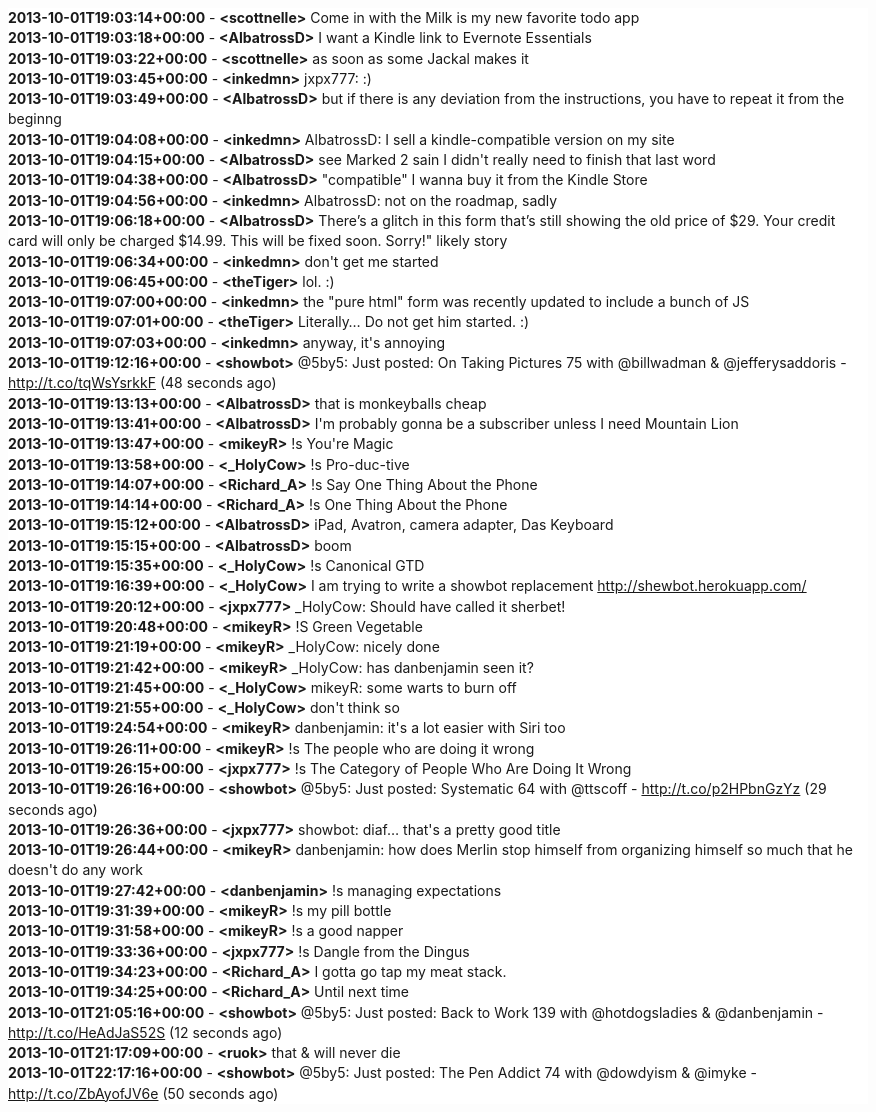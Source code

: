 **2013-10-01T19:03:14+00:00** - **&lt;scottnelle&gt;** Come in with the Milk is my new favorite todo app  
**2013-10-01T19:03:18+00:00** - **&lt;AlbatrossD&gt;** I want a Kindle link to Evernote Essentials  
**2013-10-01T19:03:22+00:00** - **&lt;scottnelle&gt;** as soon as some Jackal makes it  
**2013-10-01T19:03:45+00:00** - **&lt;inkedmn&gt;** jxpx777: :)  
**2013-10-01T19:03:49+00:00** - **&lt;AlbatrossD&gt;** but if there is any deviation from the instructions, you have to repeat it from the beginng  
**2013-10-01T19:04:08+00:00** - **&lt;inkedmn&gt;** AlbatrossD: I sell a kindle-compatible version on my site  
**2013-10-01T19:04:15+00:00** - **&lt;AlbatrossD&gt;** see Marked 2 sain I didn't really need to finish that last word  
**2013-10-01T19:04:38+00:00** - **&lt;AlbatrossD&gt;** "compatible" I wanna buy it from the Kindle Store  
**2013-10-01T19:04:56+00:00** - **&lt;inkedmn&gt;** AlbatrossD: not on the roadmap, sadly  
**2013-10-01T19:06:18+00:00** - **&lt;AlbatrossD&gt;** There’s a glitch in this form that’s still showing the old price of $29. Your credit card will only be charged $14.99. This will be fixed soon. Sorry!" likely story  
**2013-10-01T19:06:34+00:00** - **&lt;inkedmn&gt;** don't get me started  
**2013-10-01T19:06:45+00:00** - **&lt;theTiger&gt;** lol. :)  
**2013-10-01T19:07:00+00:00** - **&lt;inkedmn&gt;** the "pure html" form was recently updated to include a bunch of JS  
**2013-10-01T19:07:01+00:00** - **&lt;theTiger&gt;** Literally… Do not get him started. :)  
**2013-10-01T19:07:03+00:00** - **&lt;inkedmn&gt;** anyway, it's annoying  
**2013-10-01T19:12:16+00:00** - **&lt;showbot&gt;** @5by5: Just posted: On Taking Pictures 75 with @billwadman &amp; @jefferysaddoris - http://t.co/tqWsYsrkkF (48 seconds ago)  
**2013-10-01T19:13:13+00:00** - **&lt;AlbatrossD&gt;** that is monkeyballs cheap  
**2013-10-01T19:13:41+00:00** - **&lt;AlbatrossD&gt;** I'm probably gonna be a subscriber unless I need Mountain Lion  
**2013-10-01T19:13:47+00:00** - **&lt;mikeyR&gt;** !s You're Magic  
**2013-10-01T19:13:58+00:00** - **&lt;_HolyCow&gt;** !s Pro-duc-tive  
**2013-10-01T19:14:07+00:00** - **&lt;Richard_A&gt;** !s Say One Thing About the Phone  
**2013-10-01T19:14:14+00:00** - **&lt;Richard_A&gt;** !s One Thing About the Phone  
**2013-10-01T19:15:12+00:00** - **&lt;AlbatrossD&gt;** iPad, Avatron, camera adapter, Das Keyboard  
**2013-10-01T19:15:15+00:00** - **&lt;AlbatrossD&gt;** boom  
**2013-10-01T19:15:35+00:00** - **&lt;_HolyCow&gt;** !s Canonical GTD  
**2013-10-01T19:16:39+00:00** - **&lt;_HolyCow&gt;** I am trying to write a showbot replacement http://shewbot.herokuapp.com/  
**2013-10-01T19:20:12+00:00** - **&lt;jxpx777&gt;** _HolyCow: Should have called it sherbet!  
**2013-10-01T19:20:48+00:00** - **&lt;mikeyR&gt;** !S Green Vegetable  
**2013-10-01T19:21:19+00:00** - **&lt;mikeyR&gt;** _HolyCow: nicely done  
**2013-10-01T19:21:42+00:00** - **&lt;mikeyR&gt;** _HolyCow: has danbenjamin seen it?  
**2013-10-01T19:21:45+00:00** - **&lt;_HolyCow&gt;** mikeyR: some warts to burn off  
**2013-10-01T19:21:55+00:00** - **&lt;_HolyCow&gt;** don't think so  
**2013-10-01T19:24:54+00:00** - **&lt;mikeyR&gt;** danbenjamin: it's a lot easier with Siri too  
**2013-10-01T19:26:11+00:00** - **&lt;mikeyR&gt;** !s The people who are doing it wrong  
**2013-10-01T19:26:15+00:00** - **&lt;jxpx777&gt;** !s The Category of People Who Are Doing It Wrong  
**2013-10-01T19:26:16+00:00** - **&lt;showbot&gt;** @5by5: Just posted: Systematic 64 with @ttscoff - http://t.co/p2HPbnGzYz (29 seconds ago)  
**2013-10-01T19:26:36+00:00** - **&lt;jxpx777&gt;** showbot: diaf… that's a pretty good title  
**2013-10-01T19:26:44+00:00** - **&lt;mikeyR&gt;** danbenjamin: how does Merlin stop himself from organizing himself so much that he doesn't do any work  
**2013-10-01T19:27:42+00:00** - **&lt;danbenjamin&gt;** !s managing expectations  
**2013-10-01T19:31:39+00:00** - **&lt;mikeyR&gt;** !s my pill bottle  
**2013-10-01T19:31:58+00:00** - **&lt;mikeyR&gt;** !s a good napper  
**2013-10-01T19:33:36+00:00** - **&lt;jxpx777&gt;** !s Dangle from the Dingus  
**2013-10-01T19:34:23+00:00** - **&lt;Richard_A&gt;** I gotta go tap my meat stack.  
**2013-10-01T19:34:25+00:00** - **&lt;Richard_A&gt;** Until next time  
**2013-10-01T21:05:16+00:00** - **&lt;showbot&gt;** @5by5: Just posted: Back to Work 139 with @hotdogsladies &amp; @danbenjamin - http://t.co/HeAdJaS52S (12 seconds ago)  
**2013-10-01T21:17:09+00:00** - **&lt;ruok&gt;** that &amp; will never die  
**2013-10-01T22:17:16+00:00** - **&lt;showbot&gt;** @5by5: Just posted: The Pen Addict 74 with @dowdyism &amp; @imyke - http://t.co/ZbAyofJV6e (50 seconds ago)  